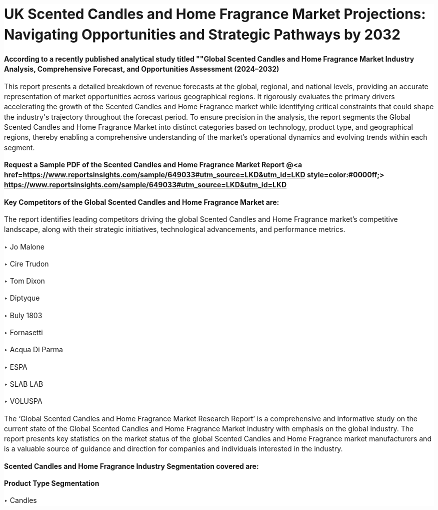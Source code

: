 # UK Scented Candles and Home Fragrance Market Projections: Navigating Opportunities and Strategic Pathways by 2032

<strong>According to a recently published analytical study titled ""Global Scented Candles and Home Fragrance Market Industry Analysis, Comprehensive Forecast, and Opportunities Assessment (2024–2032)</strong>

This report presents a detailed breakdown of revenue forecasts at the global, regional, and national levels, providing an accurate representation of market opportunities across various geographical regions. It rigorously evaluates the primary drivers accelerating the growth of the Scented Candles and Home Fragrance market while identifying critical constraints that could shape the industry's trajectory throughout the forecast period. To ensure precision in the analysis, the report segments the Global Scented Candles and Home Fragrance Market into distinct categories based on technology, product type, and geographical regions, thereby enabling a comprehensive understanding of the market’s operational dynamics and evolving trends within each segment.

<strong>Request a Sample PDF of the Scented Candles and Home Fragrance Market Report </strong><strong>@<a href=https://www.reportsinsights.com/sample/649033#utm_source=LKD&utm_id=LKD style=color:#0000ff;> https://www.reportsinsights.com/sample/649033#utm_source=LKD&utm_id=LKD</a></strong></font>

<strong>Key Competitors of the Global Scented Candles and Home Fragrance Market are:</strong>

The report identifies leading competitors driving the global Scented Candles and Home Fragrance market’s competitive landscape, along with their strategic initiatives, technological advancements, and performance metrics.

‣ Jo Malone

‣ Cire Trudon

‣ Tom Dixon

‣ Diptyque

‣ Buly 1803

‣ Fornasetti

‣ Acqua Di Parma

‣ ESPA

‣ SLAB LAB

‣ VOLUSPA

The ‘Global Scented Candles and Home Fragrance Market Research Report’ is a comprehensive and informative study on the current state of the Global Scented Candles and Home Fragrance Market industry with emphasis on the global industry. The report presents key statistics on the market status of the global Scented Candles and Home Fragrance market manufacturers and is a valuable source of guidance and direction for companies and individuals interested in the industry.

<strong>Scented Candles and Home Fragrance Industry Segmentation covered are:</strong>

<strong>Product Type Segmentation</strong>

‣ Candles
